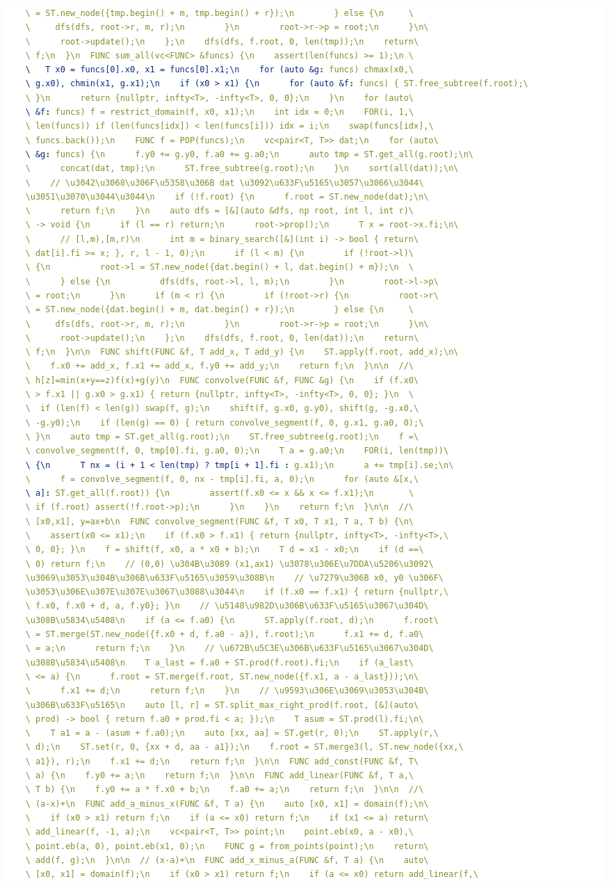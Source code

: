 ```yaml
    \ = ST.new_node({tmp.begin() + m, tmp.begin() + r});\n        } else {\n     \
    \     dfs(dfs, root->r, m, r);\n        }\n        root->r->p = root;\n      }\n\
    \      root->update();\n    };\n    dfs(dfs, f.root, 0, len(tmp));\n    return\
    \ f;\n  }\n  FUNC sum_all(vc<FUNC> &funcs) {\n    assert(len(funcs) >= 1);\n \
    \   T x0 = funcs[0].x0, x1 = funcs[0].x1;\n    for (auto &g: funcs) chmax(x0,\
    \ g.x0), chmin(x1, g.x1);\n    if (x0 > x1) {\n      for (auto &f: funcs) { ST.free_subtree(f.root);\
    \ }\n      return {nullptr, infty<T>, -infty<T>, 0, 0};\n    }\n    for (auto\
    \ &f: funcs) f = restrict_domain(f, x0, x1);\n    int idx = 0;\n    FOR(i, 1,\
    \ len(funcs)) if (len(funcs[idx]) < len(funcs[i])) idx = i;\n    swap(funcs[idx],\
    \ funcs.back());\n    FUNC f = POP(funcs);\n    vc<pair<T, T>> dat;\n    for (auto\
    \ &g: funcs) {\n      f.y0 += g.y0, f.a0 += g.a0;\n      auto tmp = ST.get_all(g.root);\n\
    \      concat(dat, tmp);\n      ST.free_subtree(g.root);\n    }\n    sort(all(dat));\n\
    \    // \u3042\u3068\u306F\u5358\u306B dat \u3092\u633F\u5165\u3057\u3066\u3044\
    \u3051\u3070\u3044\u3044\n    if (!f.root) {\n      f.root = ST.new_node(dat);\n\
    \      return f;\n    }\n    auto dfs = [&](auto &dfs, np root, int l, int r)\
    \ -> void {\n      if (l == r) return;\n      root->prop();\n      T x = root->x.fi;\n\
    \      // [l,m),[m,r)\n      int m = binary_search([&](int i) -> bool { return\
    \ dat[i].fi >= x; }, r, l - 1, 0);\n      if (l < m) {\n        if (!root->l)\
    \ {\n          root->l = ST.new_node({dat.begin() + l, dat.begin() + m});\n  \
    \      } else {\n          dfs(dfs, root->l, l, m);\n        }\n        root->l->p\
    \ = root;\n      }\n      if (m < r) {\n        if (!root->r) {\n          root->r\
    \ = ST.new_node({dat.begin() + m, dat.begin() + r});\n        } else {\n     \
    \     dfs(dfs, root->r, m, r);\n        }\n        root->r->p = root;\n      }\n\
    \      root->update();\n    };\n    dfs(dfs, f.root, 0, len(dat));\n    return\
    \ f;\n  }\n\n  FUNC shift(FUNC &f, T add_x, T add_y) {\n    ST.apply(f.root, add_x);\n\
    \    f.x0 += add_x, f.x1 += add_x, f.y0 += add_y;\n    return f;\n  }\n\n  //\
    \ h[z]=min(x+y==z)f(x)+g(y)\n  FUNC convolve(FUNC &f, FUNC &g) {\n    if (f.x0\
    \ > f.x1 || g.x0 > g.x1) { return {nullptr, infty<T>, -infty<T>, 0, 0}; }\n  \
    \  if (len(f) < len(g)) swap(f, g);\n    shift(f, g.x0, g.y0), shift(g, -g.x0,\
    \ -g.y0);\n    if (len(g) == 0) { return convolve_segment(f, 0, g.x1, g.a0, 0);\
    \ }\n    auto tmp = ST.get_all(g.root);\n    ST.free_subtree(g.root);\n    f =\
    \ convolve_segment(f, 0, tmp[0].fi, g.a0, 0);\n    T a = g.a0;\n    FOR(i, len(tmp))\
    \ {\n      T nx = (i + 1 < len(tmp) ? tmp[i + 1].fi : g.x1);\n      a += tmp[i].se;\n\
    \      f = convolve_segment(f, 0, nx - tmp[i].fi, a, 0);\n      for (auto &[x,\
    \ a]: ST.get_all(f.root)) {\n        assert(f.x0 <= x && x <= f.x1);\n       \
    \ if (f.root) assert(!f.root->p);\n      }\n    }\n    return f;\n  }\n\n  //\
    \ [x0,x1], y=ax+b\n  FUNC convolve_segment(FUNC &f, T x0, T x1, T a, T b) {\n\
    \    assert(x0 <= x1);\n    if (f.x0 > f.x1) { return {nullptr, infty<T>, -infty<T>,\
    \ 0, 0}; }\n    f = shift(f, x0, a * x0 + b);\n    T d = x1 - x0;\n    if (d ==\
    \ 0) return f;\n    // (0,0) \u304B\u3089 (x1,ax1) \u3078\u306E\u7DDA\u5206\u3092\
    \u3069\u3053\u304B\u306B\u633F\u5165\u3059\u308B\n    // \u7279\u306B x0, y0 \u306F\
    \u3053\u306E\u307E\u307E\u3067\u3088\u3044\n    if (f.x0 == f.x1) { return {nullptr,\
    \ f.x0, f.x0 + d, a, f.y0}; }\n    // \u5148\u982D\u306B\u633F\u5165\u3067\u304D\
    \u308B\u5834\u5408\n    if (a <= f.a0) {\n      ST.apply(f.root, d);\n      f.root\
    \ = ST.merge(ST.new_node({f.x0 + d, f.a0 - a}), f.root);\n      f.x1 += d, f.a0\
    \ = a;\n      return f;\n    }\n    // \u672B\u5C3E\u306B\u633F\u5165\u3067\u304D\
    \u308B\u5834\u5408\n    T a_last = f.a0 + ST.prod(f.root).fi;\n    if (a_last\
    \ <= a) {\n      f.root = ST.merge(f.root, ST.new_node({f.x1, a - a_last}));\n\
    \      f.x1 += d;\n      return f;\n    }\n    // \u9593\u306E\u3069\u3053\u304B\
    \u306B\u633F\u5165\n    auto [l, r] = ST.split_max_right_prod(f.root, [&](auto\
    \ prod) -> bool { return f.a0 + prod.fi < a; });\n    T asum = ST.prod(l).fi;\n\
    \    T a1 = a - (asum + f.a0);\n    auto [xx, aa] = ST.get(r, 0);\n    ST.apply(r,\
    \ d);\n    ST.set(r, 0, {xx + d, aa - a1});\n    f.root = ST.merge3(l, ST.new_node({xx,\
    \ a1}), r);\n    f.x1 += d;\n    return f;\n  }\n\n  FUNC add_const(FUNC &f, T\
    \ a) {\n    f.y0 += a;\n    return f;\n  }\n\n  FUNC add_linear(FUNC &f, T a,\
    \ T b) {\n    f.y0 += a * f.x0 + b;\n    f.a0 += a;\n    return f;\n  }\n\n  //\
    \ (a-x)+\n  FUNC add_a_minus_x(FUNC &f, T a) {\n    auto [x0, x1] = domain(f);\n\
    \    if (x0 > x1) return f;\n    if (a <= x0) return f;\n    if (x1 <= a) return\
    \ add_linear(f, -1, a);\n    vc<pair<T, T>> point;\n    point.eb(x0, a - x0),\
    \ point.eb(a, 0), point.eb(x1, 0);\n    FUNC g = from_points(point);\n    return\
    \ add(f, g);\n  }\n\n  // (x-a)+\n  FUNC add_x_minus_a(FUNC &f, T a) {\n    auto\
    \ [x0, x1] = domain(f);\n    if (x0 > x1) return f;\n    if (a <= x0) return add_linear(f,\
```